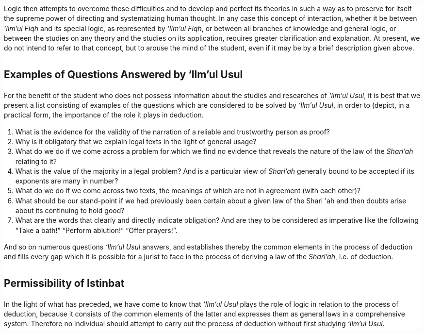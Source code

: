 Logic then attempts to overcome these difficulties and to develop and
perfect its theories in such a way as to preserve for itself the supreme
power of directing and systematizing human thought. In any case this
concept of interaction, whether it be between *‘Ilm’ul Fiqh* and its
special logic, as represented by *‘Ilm’ul Fiqh*, or between all branches
of knowledge and general logic, or between the studies on any theory and
the studies on its application, requires greater clarification and
explanation. At present, we do not intend to refer to that concept, but
to arouse the mind of the student, even if it may be by a brief
description given above.

Examples of Questions Answered by ‘Ilm’ul Usul
----------------------------------------------

For the benefit of the student who does not possess information about
the studies and researches of *‘Ilm’ul Usul*, it is best that we present
a list consisting of examples of the questions which are considered to
be solved by *‘Ilm’ul Usul*, in order to (depict, in a practical form,
the importance of the role it plays in deduction.

1. What is the evidence for the validity of the narration of a reliable
and trustworthy person as proof?  
 2. Why is it obligatory that we explain legal texts in the light of
general usage?  
 3. What do we do if we come across a problem for which we find no
evidence that reveals the nature of the law of the *Shari’ah* relating
to it?  
 4. What is the value of the majority in a legal problem? And is a
particular view of *Shari’ah* generally bound to be accepted if its
exponents are many in number?  
 5. What do we do if we come across two texts, the meanings of which are
not in agreement (with each other)?  
 6. What should be our stand-point if we had previously been certain
about a given law of the Shari 'ah and then doubts arise about its
continuing to hold good?  
 7. What are the words that clearly and directly indicate obligation?
And are they to be considered as imperative like the following “Take a
bath!” “Perform ablution!” “Offer prayers!”.

And so on numerous questions *‘Ilm’ul Usul* answers, and establishes
thereby the common elements in the process of deduction and fills every
gap which it is possible for a jurist to face in the process of deriving
a law of the *Shari’ah*, i.e. of deduction.

Permissibility of Istinbat
--------------------------

In the light of what has preceded, we have come to know that *‘Ilm’ul
Usul* plays the role of logic in relation to the process of deduction,
because it consists of the common elements of the latter and expresses
them as general laws in a comprehensive system. Therefore no individual
should attempt to carry out the process of deduction without first
studying *‘Ilm’ul Usul*.
